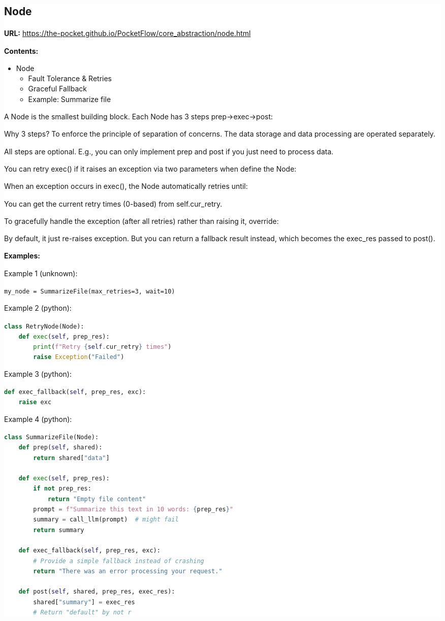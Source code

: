 
## Node

**URL:** https://the-pocket.github.io/PocketFlow/core_abstraction/node.html

**Contents:**
- Node
  - Fault Tolerance & Retries
  - Graceful Fallback
  - Example: Summarize file

A Node is the smallest building block. Each Node has 3 steps prep->exec->post:

Why 3 steps? To enforce the principle of separation of concerns. The data storage and data processing are operated separately.

All steps are optional. E.g., you can only implement prep and post if you just need to process data.

You can retry exec() if it raises an exception via two parameters when define the Node:

When an exception occurs in exec(), the Node automatically retries until:

You can get the current retry times (0-based) from self.cur_retry.

To gracefully handle the exception (after all retries) rather than raising it, override:

By default, it just re-raises exception. But you can return a fallback result instead, which becomes the exec_res passed to post().

**Examples:**

Example 1 (unknown):
```unknown
my_node = SummarizeFile(max_retries=3, wait=10)
```

Example 2 (python):
```python
class RetryNode(Node):
    def exec(self, prep_res):
        print(f"Retry {self.cur_retry} times")
        raise Exception("Failed")
```

Example 3 (python):
```python
def exec_fallback(self, prep_res, exc):
    raise exc
```

Example 4 (python):
```python
class SummarizeFile(Node):
    def prep(self, shared):
        return shared["data"]

    def exec(self, prep_res):
        if not prep_res:
            return "Empty file content"
        prompt = f"Summarize this text in 10 words: {prep_res}"
        summary = call_llm(prompt)  # might fail
        return summary

    def exec_fallback(self, prep_res, exc):
        # Provide a simple fallback instead of crashing
        return "There was an error processing your request."

    def post(self, shared, prep_res, exec_res):
        shared["summary"] = exec_res
        # Return "default" by not r
```